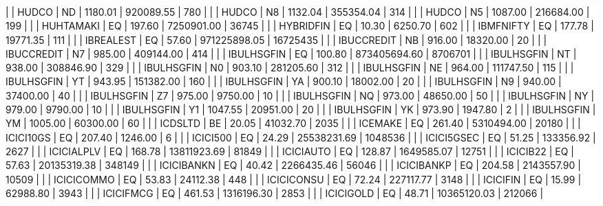 |  | HUDCO | ND | 1180.01 | 920089.55 | 780 |
|  | HUDCO | N8 | 1132.04 | 355354.04 | 314 |
|  | HUDCO | N5 | 1087.00 | 216684.00 | 199 |
|  | HUHTAMAKI | EQ | 197.60 | 7250901.00 | 36745 |
|  | HYBRIDFIN | EQ | 10.30 | 6250.70 | 602 |
|  | IBMFNIFTY | EQ | 177.78 | 19771.35 | 111 |
|  | IBREALEST | EQ | 57.60 | 971225898.05 | 16725435 |
|  | IBUCCREDIT | NB | 916.00 | 18320.00 | 20 |
|  | IBUCCREDIT | N7 | 985.00 | 409144.00 | 414 |
|  | IBULHSGFIN | EQ | 100.80 | 873405694.60 | 8706701 |
|  | IBULHSGFIN | NT | 938.00 | 308846.90 | 329 |
|  | IBULHSGFIN | N0 | 903.10 | 281205.60 | 312 |
|  | IBULHSGFIN | NE | 964.00 | 111747.50 | 115 |
|  | IBULHSGFIN | YT | 943.95 | 151382.00 | 160 |
|  | IBULHSGFIN | YA | 900.10 | 18002.00 | 20 |
|  | IBULHSGFIN | N9 | 940.00 | 37400.00 | 40 |
|  | IBULHSGFIN | Z7 | 975.00 | 9750.00 | 10 |
|  | IBULHSGFIN | NQ | 973.00 | 48650.00 | 50 |
|  | IBULHSGFIN | NY | 979.00 | 9790.00 | 10 |
|  | IBULHSGFIN | Y1 | 1047.55 | 20951.00 | 20 |
|  | IBULHSGFIN | YK | 973.90 | 1947.80 | 2 |
|  | IBULHSGFIN | YM | 1005.00 | 60300.00 | 60 |
|  | ICDSLTD | BE | 20.05 | 41032.70 | 2035 |
|  | ICEMAKE | EQ | 261.40 | 5310494.00 | 20180 |
|  | ICICI10GS | EQ | 207.40 | 1246.00 | 6 |
|  | ICICI500 | EQ | 24.29 | 25538231.69 | 1048536 |
|  | ICICI5GSEC | EQ | 51.25 | 133356.92 | 2627 |
|  | ICICIALPLV | EQ | 168.78 | 13811923.69 | 81849 |
|  | ICICIAUTO | EQ | 128.87 | 1649585.07 | 12751 |
|  | ICICIB22 | EQ | 57.63 | 20135319.38 | 348149 |
|  | ICICIBANKN | EQ | 40.42 | 2266435.46 | 56046 |
|  | ICICIBANKP | EQ | 204.58 | 2143557.90 | 10509 |
|  | ICICICOMMO | EQ | 53.83 | 24112.38 | 448 |
|  | ICICICONSU | EQ | 72.24 | 227117.77 | 3148 |
|  | ICICIFIN | EQ | 15.99 | 62988.80 | 3943 |
|  | ICICIFMCG | EQ | 461.53 | 1316196.30 | 2853 |
|  | ICICIGOLD | EQ | 48.71 | 10365120.03 | 212066 |